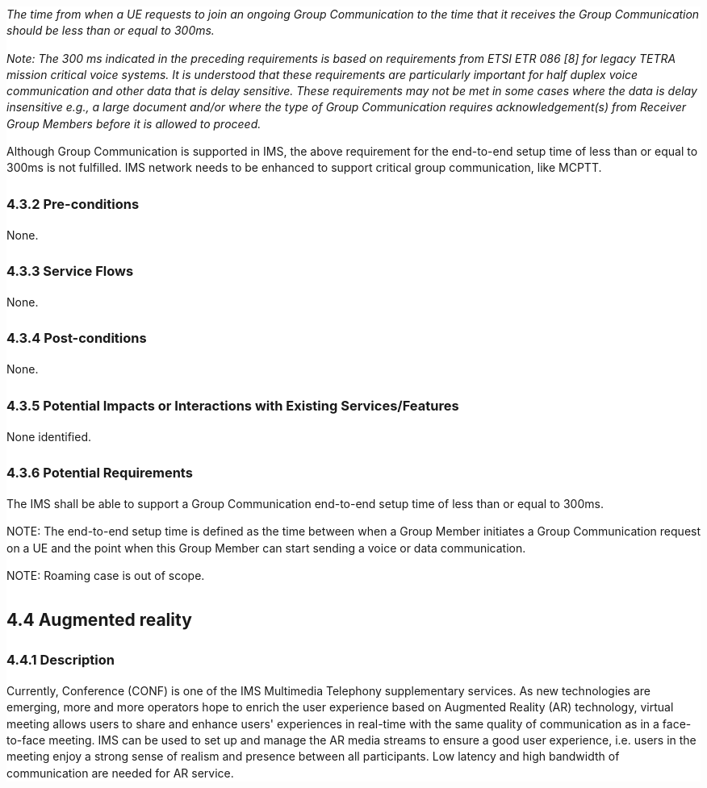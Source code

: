 *The time from when a UE requests to join an ongoing Group Communication
to the time that it receives the Group Communication should be less than
or equal to 300ms.*

*Note: The 300 ms indicated in the preceding requirements is based on
requirements from ETSI ETR 086 \[8\] for legacy TETRA mission critical
voice systems. It is understood that* *these requirements are
particularly important for half duplex voice communication and other
data that is delay sensitive. These requirements may not be met in some
cases where the data is delay insensitive e.g., a large document and/or
where the type of Group Communication requires acknowledgement(s) from
Receiver Group Members before it is allowed to proceed.*

Although Group Communication is supported in IMS, the above requirement
for the end-to-end setup time of less than or equal to 300ms is not
fulfilled. IMS network needs to be enhanced to support critical group
communication, like MCPTT.

### 4.3.2 Pre-conditions

None.

### 4.3.3 Service Flows

None.

### 4.3.4 Post-conditions

None.

### 4.3.5 Potential Impacts or Interactions with Existing Services/Features 

None identified.

### 4.3.6 Potential Requirements

The IMS shall be able to support a Group Communication end-to-end setup
time of less than or equal to 300ms.

NOTE: The end-to-end setup time is defined as the time between when a
Group Member initiates a Group Communication request on a UE and the
point when this Group Member can start sending a voice or data
communication.

NOTE: Roaming case is out of scope.

4.4 Augmented reality
---------------------

### 4.4.1 Description

Currently, Conference (CONF) is one of the IMS Multimedia Telephony
supplementary services. As new technologies are emerging, more and more
operators hope to enrich the user experience based on Augmented Reality
(AR) technology, virtual meeting allows users to share and enhance
users' experiences in real-time with the same quality of communication
as in a face-to-face meeting. IMS can be used to set up and manage the
AR media streams to ensure a good user experience, i.e. users in the
meeting enjoy a strong sense of realism and presence between all
participants. Low latency and high bandwidth of communication are needed
for AR service.
